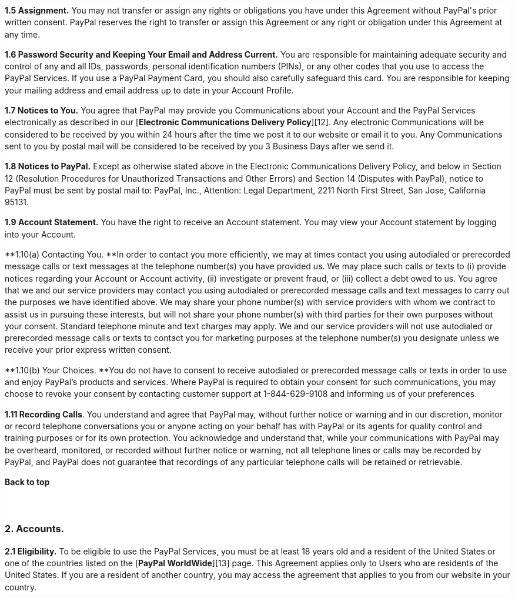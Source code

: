 **1.5 Assignment.** You may not transfer or assign any rights or obligations you have under this Agreement without PayPal's prior written consent. PayPal reserves the right to transfer or assign this Agreement or any right or obligation under this Agreement at any time.

**1.6 Password Security and Keeping Your Email and Address Current.** You are responsible for maintaining adequate security and control of any and all IDs, passwords, personal identification numbers (PINs), or any other codes that you use to access the PayPal Services. If you use a PayPal Payment Card, you should also carefully safeguard this card. You are responsible for keeping your mailing address and email address up to date in your Account Profile.

**1.7 Notices to You.** You agree that PayPal may provide you Communications about your Account and the PayPal Services electronically as described in our [**Electronic Communications Delivery Policy**][12]. Any electronic Communications will be considered to be received by you within 24 hours after the time we post it to our website or email it to you. Any Communications sent to you by postal mail will be considered to be received by you 3 Business Days after we send it.

**1.8 Notices to PayPal.** Except as otherwise stated above in the Electronic Communications Delivery Policy, and below in Section 12 (Resolution Procedures for Unauthorized Transactions and Other Errors) and Section 14 (Disputes with PayPal), notice to PayPal must be sent by postal mail to: PayPal, Inc., Attention: Legal Department, 2211 North First Street, San Jose, California 95131.

**1.9 Account Statement.** You have the right to receive an Account statement. You may view your Account statement by logging into your Account.

**1.10(a) Contacting You. **In order to contact you more efficiently, we may at times contact you using autodialed or prerecorded message calls or text messages at the telephone number(s) you have provided us. We may place such calls or texts to (i) provide notices regarding your Account or Account activity, (ii) investigate or prevent fraud, or (iii) collect a debt owed to us. You agree that we and our service providers may contact you using autodialed or prerecorded message calls and text messages to carry out the purposes we have identified above. We may share your phone number(s) with service providers with whom we contract to assist us in pursuing these interests, but will not share your phone number(s) with third parties for their own purposes without your consent. Standard telephone minute and text charges may apply. We and our service providers will not use autodialed or prerecorded message calls or texts to contact you for marketing purposes at the telephone number(s) you designate unless we receive your prior express written consent. 

**1.10(b) Your Choices. **You do not have to consent to receive autodialed or prerecorded message calls or texts in order to use and enjoy PayPal’s products and services. Where PayPal is required to obtain your consent for such communications, you may choose to revoke your consent by contacting customer support at 1-844-629-9108 and informing us of your preferences.

**1.11 Recording Calls**. You understand and agree that PayPal may, without further notice or warning and in our discretion, monitor or record telephone conversations you or anyone acting on your behalf has with PayPal or its agents for quality control and training purposes or for its own protection. You acknowledge and understand that, while your communications with PayPal may be overheard, monitored, or recorded without further notice or warning, not all telephone lines or calls may be recorded by PayPal, and PayPal does not guarantee that recordings of any particular telephone calls will be retained or retrievable.

**Back to top**

 

### 2\. Accounts.

**2.1 Eligibility.** To be eligible to use the PayPal Services, you must be at least 18 years old and a resident of the United States or one of the countries listed on the [**PayPal WorldWide**][13] page. This Agreement applies only to Users who are residents of the United States. If you are a resident of another country, you may access the agreement that applies to you from our website in your country.
